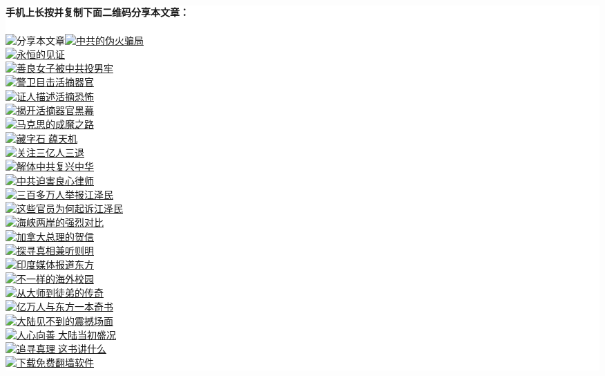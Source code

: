 <strong>手机上长按并复制下面二维码分享本文章：</strong><br><br><img src="https://quickchart.io/qr?size=256&text=https://github.com/1992513/djy/blob/master/gb/25/5/28/n14519796.md%231" title="分享本文章"></td><td VALIGN=TOP><a href="https://github.com/1992513/djy/blob/master/gb/16/1/21/n4622075.md?dfh#1" target="_blank"><img src="https://raw.githubusercontent.com/1992513/djy/master/gb/300/wei-f1.jpg" title="中共的伪火骗局"  alt="中共的伪火骗局"></a><br><a href="https://github.com/1992513/www/blob/master/README.md?dfh#9" target="_blank"><img src="https://raw.githubusercontent.com/1992513/djy/master/gb/300/yong-h.jpg" title="永恒的见证"  alt="永恒的见证"></a><br><a href="https://github.com/1992513/djy/blob/master/gb/13/9/29/n3974789.md?dfh#1" target="_blank"><img src="https://raw.githubusercontent.com/1992513/djy/master/gb/300/shang-lnz.jpg" title="善良女子被中共投男牢"  alt="善良女子被中共投男牢"></a><br><a href="https://github.com/1992513/djy/blob/master/gb/16/3/16/n4663449.md?dfh#1" target="_blank"><img src="https://raw.githubusercontent.com/1992513/djy/master/gb/300/huo-z3.jpg" title="警卫目击活摘器官"  alt="警卫目击活摘器官"></a><br><a href="https://github.com/1992513/djy/blob/master/gb/16/8/7/n8177641.md?dfh#1" target="_blank"><img src="https://raw.githubusercontent.com/1992513/djy/master/gb/300/huo-z4.jpg" title="证人描述活摘恐怖"  alt="证人描述活摘恐怖"></a><br><a href="https://github.com/1992513/djy/blob/master/gb/10/4/19/n2881569.md?dfh#1" target="_blank"><img src="https://raw.githubusercontent.com/1992513/djy/master/gb/300/huo-z1.jpg" title="揭开活摘器官黑幕"  alt="揭开活摘器官黑幕"></a><br><a href="https://github.com/1992513/djy/blob/master/gb/10/11/7/n3077476.md?dfh#1" target="_blank"><img src="https://raw.githubusercontent.com/1992513/djy/master/gb/300/ma-ks.jpg" title="马克思的成魔之路"  alt="马克思的成魔之路"></a><br><a href="https://github.com/1992513/djy/blob/master/gb/14/6/9/n4173977.md?dfh#1" target="_blank"><img src="https://raw.githubusercontent.com/1992513/djy/master/gb/300/chang-zs.jpg" title="藏字石 蕴天机"  alt="藏字石 蕴天机"></a><br><a href="https://github.com/1992513/djy/blob/master/gb/18/5/10/n10381511.md?dfh#1" target="_blank"><img src="https://raw.githubusercontent.com/1992513/djy/master/gb/300/st1.jpg" title="关注三亿人三退"  alt="关注三亿人三退"></a><br><a href="https://github.com/1992513/djy/blob/master/gb/18/3/21/n10237682.md?dfh#1" target="_blank"><img src="https://raw.githubusercontent.com/1992513/djy/master/gb/300/jie-t.jpg" title="解体中共复兴中华"  alt="解体中共复兴中华"></a><br><a href="https://github.com/1992513/djy/blob/master/gb/9/2/9/n2422991.md?dfh#1" target="_blank"><img src="https://raw.githubusercontent.com/1992513/djy/master/gb/300/gao-zs.jpg" title="中共迫害良心律师"  alt="中共迫害良心律师"></a><br><a href="https://github.com/1992513/djy/blob/master/gb/18/12/9/n10900044.md?dfh#1" target="_blank"><img src="https://raw.githubusercontent.com/1992513/djy/master/gb/300/sj1.jpg" title="三百多万人举报江泽民"  alt="三百多万人举报江泽民"></a><br><a href="https://github.com/1992513/djy/blob/master/gb/18/8/28/n10672014.md?dfh#1" target="_blank"><img src="https://raw.githubusercontent.com/1992513/djy/master/gb/300/sj2.jpg" title="这些官员为何起诉江泽民"  alt="这些官员为何起诉江泽民"></a><br><a href="https://github.com/1992513/djy/blob/master/gb/8/12/18/n2367165.md?dfh#1" target="_blank"><img src="https://raw.githubusercontent.com/1992513/djy/master/gb/300/liangan.jpg" title="海峡两岸的强烈对比"  alt="海峡两岸的强烈对比"></a><br><a href="https://github.com/1992513/djy/blob/master/gb/15/12/10/n4593139.md?dfh#1" target="_blank"><img src="https://raw.githubusercontent.com/1992513/djy/master/gb/300/jia-ndzl.jpg" title="加拿大总理的贺信"  alt="加拿大总理的贺信"></a><br><a href="https://github.com/1992513/djy/blob/master/gb/11/6/17/n3289382.md?dfh#1" target="_blank"><img src="https://raw.githubusercontent.com/1992513/djy/master/gb/300/xiao-wd.jpg" title="探寻真相兼听则明"  alt="探寻真相兼听则明"></a><br><a href="https://github.com/1992513/djy/blob/master/gb/18/10/27/n10812623.md?dfh#1" target="_blank"><img src="https://raw.githubusercontent.com/1992513/djy/master/gb/300/yindu.jpg" title="印度媒体报道东方"  alt="印度媒体报道东方"></a><br><a href="https://github.com/1992513/djy/blob/master/gb/18/6/9/n10469652.md?dfh#1" target="_blank"><img src="https://raw.githubusercontent.com/1992513/djy/master/gb/300/xie-j.jpg" title="不一样的海外校园"  alt="不一样的海外校园"></a><br><a href="https://github.com/1992513/djy/blob/master/gb/7/4/5/n1669415.md?dfh#1" target="_blank"><img src="https://raw.githubusercontent.com/1992513/djy/master/gb/300/li-up.jpg" title="从大师到徒弟的传奇"  alt="从大师到徒弟的传奇"></a><br><a href="https://github.com/1992513/djy/blob/master/gb/17/5/26/n9191512.md?dfh#1" target="_blank"><img src="https://raw.githubusercontent.com/1992513/djy/master/gb/300/zfl2.jpg" title="亿万人与东方一本奇书"  alt="亿万人与东方一本奇书"></a><br><a href="https://github.com/1992513/djy/blob/master/gb/13/11/27/n4020290.md?dfh#1" target="_blank"><img src="https://raw.githubusercontent.com/1992513/djy/master/gb/300/zhen-h.jpg" title="大陆见不到的震撼场面"  alt="大陆见不到的震撼场面"></a><br><a href="https://github.com/1992513/djy/blob/master/gb/15/7/17/n4482910.md?dfh#1" target="_blank"><img src="https://raw.githubusercontent.com/1992513/djy/master/gb/300/dalu-sk.jpg" title="人心向善 大陆当初盛况"  alt="人心向善 大陆当初盛况"></a><br><a href="https://github.com/1992513/djy/blob/master/gb/19/1/5/n10955468.md?dfh#1" target="_blank"><img src="https://raw.githubusercontent.com/1992513/djy/master/gb/300/zfl1.jpg" title="追寻真理 这书讲什么"  alt="追寻真理 这书讲什么"></a><br><a href="https://github.com/1992513/www/blob/master/README.md?dfh#1" target="_blank"><img src="https://raw.githubusercontent.com/1992513/djy/master/gb/300/fq1.jpg" title="下载免费翻墙软件"  alt="下载免费翻墙软件"></a><br></td></tr></table>

